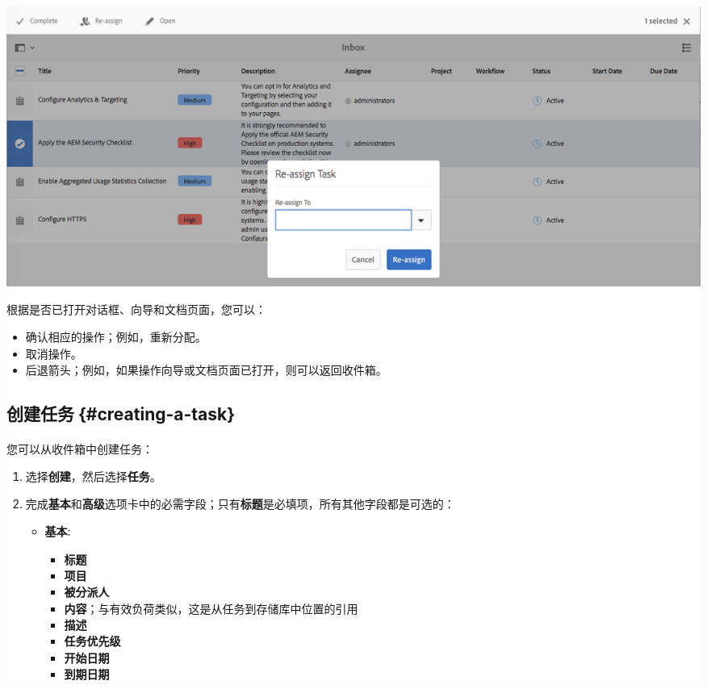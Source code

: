    ![wf-85](assets/wf-85.png)

   根据是否已打开对话框、向导和文档页面，您可以：

   * 确认相应的操作；例如，重新分配。
   * 取消操作。
   * 后退箭头；例如，如果操作向导或文档页面已打开，则可以返回收件箱。

## 创建任务 {#creating-a-task}

您可以从收件箱中创建任务：

1. 选择&#x200B;**创建**，然后选择&#x200B;**任务**。
1. 完成&#x200B;**基本**&#x200B;和&#x200B;**高级**&#x200B;选项卡中的必需字段；只有&#x200B;**标题**&#x200B;是必填项，所有其他字段都是可选的：

   * **基本**:

      * **标题**
      * **项目**
      * **被分派人**
      * **内容**；与有效负荷类似，这是从任务到存储库中位置的引用
      * **描述**
      * **任务优先级**
      * **开始日期**
      * **到期日期**
